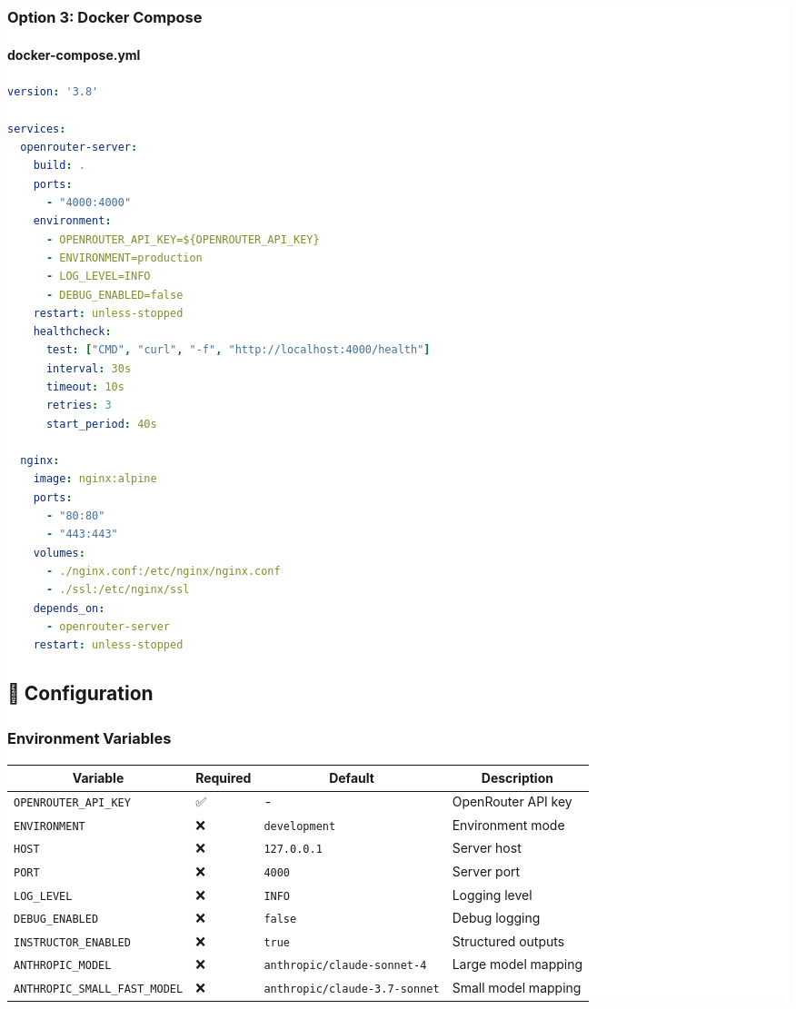 
### Option 3: Docker Compose

#### docker-compose.yml
```yaml
version: '3.8'

services:
  openrouter-server:
    build: .
    ports:
      - "4000:4000"
    environment:
      - OPENROUTER_API_KEY=${OPENROUTER_API_KEY}
      - ENVIRONMENT=production
      - LOG_LEVEL=INFO
      - DEBUG_ENABLED=false
    restart: unless-stopped
    healthcheck:
      test: ["CMD", "curl", "-f", "http://localhost:4000/health"]
      interval: 30s
      timeout: 10s
      retries: 3
      start_period: 40s

  nginx:
    image: nginx:alpine
    ports:
      - "80:80"
      - "443:443"
    volumes:
      - ./nginx.conf:/etc/nginx/nginx.conf
      - ./ssl:/etc/nginx/ssl
    depends_on:
      - openrouter-server
    restart: unless-stopped
```

## 🔧 Configuration

### Environment Variables

| Variable                     | Required | Default                       | Description         |
| ---------------------------- | -------- | ----------------------------- | ------------------- |
| `OPENROUTER_API_KEY`         | ✅        | -                             | OpenRouter API key  |
| `ENVIRONMENT`                | ❌        | `development`                 | Environment mode    |
| `HOST`                       | ❌        | `127.0.0.1`                   | Server host         |
| `PORT`                       | ❌        | `4000`                        | Server port         |
| `LOG_LEVEL`                  | ❌        | `INFO`                        | Logging level       |
| `DEBUG_ENABLED`              | ❌        | `false`                       | Debug logging       |
| `INSTRUCTOR_ENABLED`         | ❌        | `true`                        | Structured outputs  |
| `ANTHROPIC_MODEL`            | ❌        | `anthropic/claude-sonnet-4`   | Large model mapping |
| `ANTHROPIC_SMALL_FAST_MODEL` | ❌        | `anthropic/claude-3.7-sonnet` | Small model mapping |
